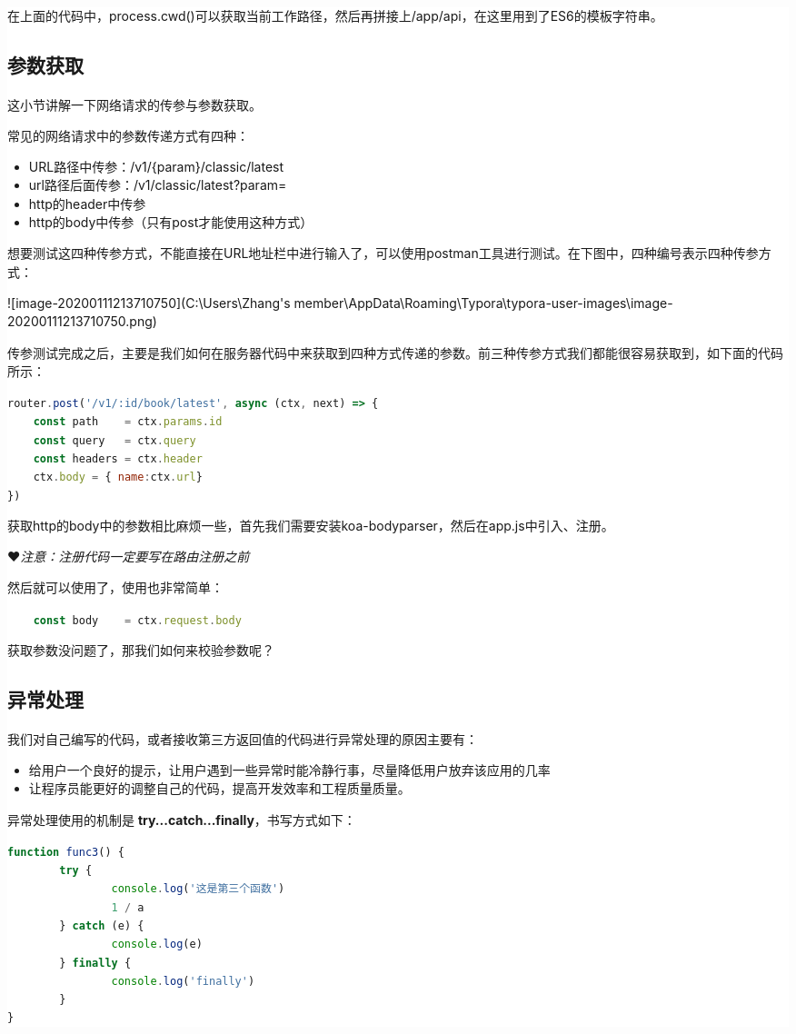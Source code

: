 在上面的代码中，process.cwd()可以获取当前工作路径，然后再拼接上/app/api，在这里用到了ES6的模板字符串。

## 参数获取

这小节讲解一下网络请求的传参与参数获取。

常见的网络请求中的参数传递方式有四种：

- URL路径中传参：/v1/{param}/classic/latest
- url路径后面传参：/v1/classic/latest?param=
- http的header中传参
- http的body中传参（只有post才能使用这种方式）

想要测试这四种传参方式，不能直接在URL地址栏中进行输入了，可以使用postman工具进行测试。在下图中，四种编号表示四种传参方式：

![image-20200111213710750](C:\Users\Zhang's member\AppData\Roaming\Typora\typora-user-images\image-20200111213710750.png)

传参测试完成之后，主要是我们如何在服务器代码中来获取到四种方式传递的参数。前三种传参方式我们都能很容易获取到，如下面的代码所示：

~~~javascript
router.post('/v1/:id/book/latest', async (ctx, next) => {
    const path    = ctx.params.id
    const query   = ctx.query
    const headers = ctx.header
    ctx.body = { name:ctx.url}
})
~~~

获取http的body中的参数相比麻烦一些，首先我们需要安装koa-bodyparser，然后在app.js中引入、注册。

:heart:*注意：注册代码一定要写在路由注册之前*

然后就可以使用了，使用也非常简单：

~~~javascript
    const body    = ctx.request.body
~~~

获取参数没问题了，那我们如何来校验参数呢？

## 异常处理

我们对自己编写的代码，或者接收第三方返回值的代码进行异常处理的原因主要有：

- 给用户一个良好的提示，让用户遇到一些异常时能冷静行事，尽量降低用户放弃该应用的几率
- 让程序员能更好的调整自己的代码，提高开发效率和工程质量质量。

异常处理使用的机制是 **try...catch...finally**，书写方式如下：

~~~javascript
function func3() {
        try {
                console.log('这是第三个函数')
                1 / a
        } catch (e) {
                console.log(e)
        } finally {
                console.log('finally')
        }
}
~~~
